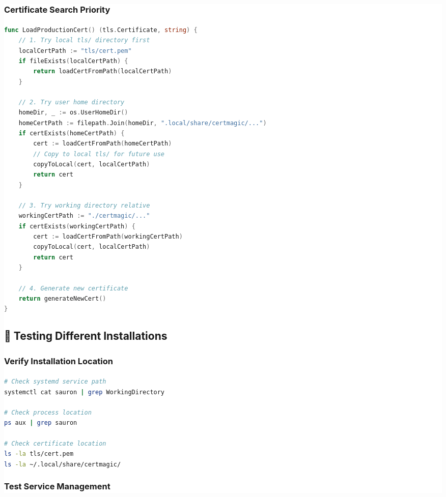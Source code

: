 ### Certificate Search Priority

```go
func LoadProductionCert() (tls.Certificate, string) {
    // 1. Try local tls/ directory first
    localCertPath := "tls/cert.pem"
    if fileExists(localCertPath) {
        return loadCertFromPath(localCertPath)
    }
    
    // 2. Try user home directory
    homeDir, _ := os.UserHomeDir()
    homeCertPath := filepath.Join(homeDir, ".local/share/certmagic/...")
    if certExists(homeCertPath) {
        cert := loadCertFromPath(homeCertPath)
        // Copy to local tls/ for future use
        copyToLocal(cert, localCertPath)
        return cert
    }
    
    // 3. Try working directory relative
    workingCertPath := "./certmagic/..."
    if certExists(workingCertPath) {
        cert := loadCertFromPath(workingCertPath)
        copyToLocal(cert, localCertPath) 
        return cert
    }
    
    // 4. Generate new certificate
    return generateNewCert()
}
```

## 🧪 Testing Different Installations

### Verify Installation Location

```bash
# Check systemd service path
systemctl cat sauron | grep WorkingDirectory

# Check process location  
ps aux | grep sauron

# Check certificate location
ls -la tls/cert.pem
ls -la ~/.local/share/certmagic/
```

### Test Service Management
